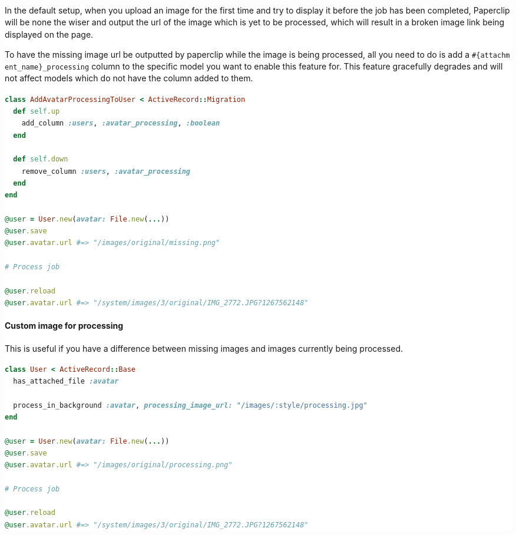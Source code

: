 In the default setup, when you upload an image for the first time and
try to display it before the job has been completed, Paperclip will be
none the wiser and output the url of the image which is yet to be
processed, which will result in a broken image link being displayed on
the page.

To have the missing image url be outputted by paperclip while the image is being processed, all you need to do is add a
`#{attachment_name}_processing` column to the specific model you want
to enable this feature for. This feature gracefully degrades and will not affect models which do not have the column added to them.

```ruby
class AddAvatarProcessingToUser < ActiveRecord::Migration
  def self.up
    add_column :users, :avatar_processing, :boolean
  end

  def self.down
    remove_column :users, :avatar_processing
  end
end

@user = User.new(avatar: File.new(...))
@user.save
@user.avatar.url #=> "/images/original/missing.png"

# Process job

@user.reload
@user.avatar.url #=> "/system/images/3/original/IMG_2772.JPG?1267562148"
```

#### Custom image for processing

This is useful if you have a difference between missing images and
images currently being processed.

```ruby
class User < ActiveRecord::Base
  has_attached_file :avatar

  process_in_background :avatar, processing_image_url: "/images/:style/processing.jpg"
end

@user = User.new(avatar: File.new(...))
@user.save
@user.avatar.url #=> "/images/original/processing.png"

# Process job

@user.reload
@user.avatar.url #=> "/system/images/3/original/IMG_2772.JPG?1267562148"
```
